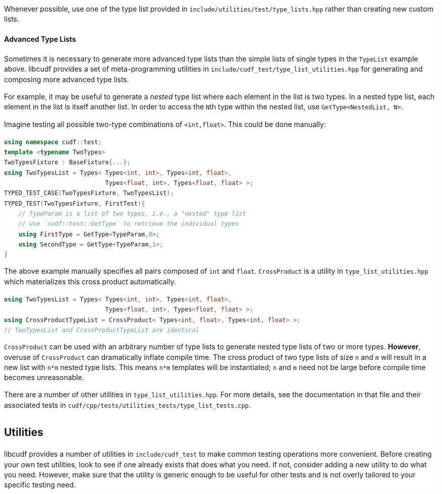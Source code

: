 Whenever possible, use one of the type list provided in `include/utilities/test/type_lists.hpp` 
rather than creating new custom lists.

#### Advanced Type Lists

Sometimes it is necessary to generate more advanced type lists than the simple lists of single types 
in the `TypeList` example above. libcudf provides a set of meta-programming utilities in 
`include/cudf_test/type_list_utilities.hpp` for generating and composing more advanced type lists.

For example, it may be useful to generate a *nested* type list where each element in the list is two
types. In a nested type list, each element in the list is itself another list. In order to access 
the `N`th type within the nested list, use `GetType<NestedList, N>`.

Imagine testing all possible two-type combinations of `<int,float>`. This could be done manually:

```c++
using namespace cudf::test;
template <typename TwoTypes>
TwoTypesFixture : BaseFixture{...};
using TwoTypesList = Types< Types<int, int>, Types<int, float>, 
                            Types<float, int>, Types<float, float> >;
TYPED_TEST_CASE(TwoTypesFixture, TwoTypesList);
TYPED_TEST(TwoTypesFixture, FirstTest){
    // TypeParam is a list of two types, i.e., a "nested" type list
    // Use `cudf::test::GetType` to retrieve the individual types
    using FirstType = GetType<TypeParam,0>;
    using SecondType = GetType<TypeParam,1>;
}
```

The above example manually specifies all pairs composed of `int` and `float`. `CrossProduct` is a 
utility in `type_list_utilities.hpp` which materializes this cross product automatically.

```c++
using TwoTypesList = Types< Types<int, int>, Types<int, float>, 
                            Types<float, int>, Types<float, float> >;
using CrossProductTypeList = CrossProduct< Types<int, float>, Types<int, float> >;
// TwoTypesList and CrossProductTypeList are identical
```

`CrossProduct` can be used with an arbitrary number of type lists to generate nested type lists of
two or more types. **However**, overuse of `CrossProduct` can dramatically inflate compile time. 
The cross product of two type lists of size `n` and `m` will result in a new list with 
`n*m` nested type lists. This means `n*m` templates will be instantiated; `n` and `m` need not be 
large before compile time becomes unreasonable.

There are a number of other utilities in `type_list_utilities.hpp`. For more details, see the 
documentation in that file and their associated tests in 
`cudf/cpp/tests/utilities_tests/type_list_tests.cpp`.

## Utilities

libcudf provides a number of utilities in `include/cudf_test` to make common testing operations more
convenient. Before creating your own test utilities, look to see if one already exists that does 
what you need. If not, consider adding a new utility to do what you need. However, make sure that 
the utility is generic enough to be useful for other tests and is not overly tailored to your 
specific testing need.
